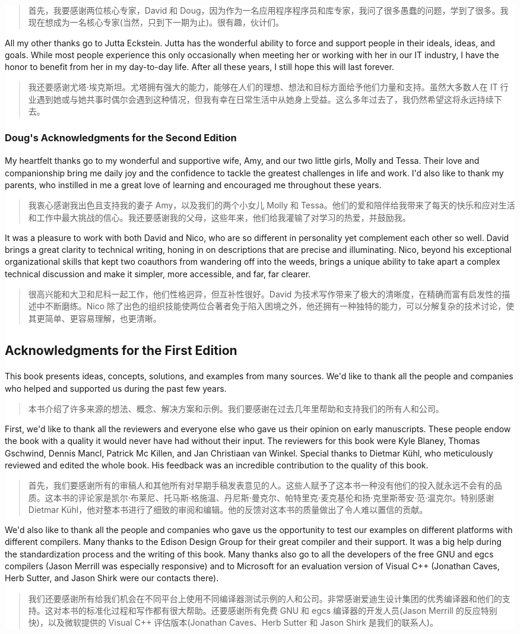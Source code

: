 > 首先，我要感谢两位核心专家，David 和 Doug，因为作为一名应用程序程序员和库专家，我问了很多愚蠢的问题，学到了很多。我现在想成为一名核心专家(当然，只到下一期为止)。很有趣，伙计们。

All my other thanks go to Jutta Eckstein. Jutta has the wonderful ability to force and support people in their ideals, ideas, and goals. While most people experience this only occasionally when meeting her or working with her in our IT industry, I have the honor to benefit from her in my day-to-day life. After all these years, I still hope this will last forever.

> 我还要感谢尤塔·埃克斯坦。尤塔拥有强大的能力，能够在人们的理想、想法和目标方面给予他们力量和支持。虽然大多数人在 IT 行业遇到她或与她共事时偶尔会遇到这种情况，但我有幸在日常生活中从她身上受益。这么多年过去了，我仍然希望这将永远持续下去。

### Doug's Acknowledgments for the Second Edition

My heartfelt thanks go to my wonderful and supportive wife, Amy, and our two little girls, Molly and Tessa. Their love and companionship bring me daily joy and the confidence to tackle the greatest challenges in life and work. I'd also like to thank my parents, who instilled in me a great love of learning and encouraged me throughout these years.

> 我衷心感谢我出色且支持我的妻子 Amy，以及我们的两个小女儿 Molly 和 Tessa。他们的爱和陪伴给我带来了每天的快乐和应对生活和工作中最大挑战的信心。我还要感谢我的父母，这些年来，他们给我灌输了对学习的热爱，并鼓励我。

It was a pleasure to work with both David and Nico, who are so different in personality yet complement each other so well. David brings a great clarity to technical writing, honing in on descriptions that are precise and illuminating. Nico, beyond his exceptional organizational skills that kept two coauthors from wandering off into the weeds, brings a unique ability to take apart a complex technical discussion and make it simpler, more accessible, and far, far clearer.

> 很高兴能和大卫和尼科一起工作，他们性格迥异，但互补性很好。David 为技术写作带来了极大的清晰度，在精确而富有启发性的描述中不断磨练。Nico 除了出色的组织技能使两位合著者免于陷入困境之外，他还拥有一种独特的能力，可以分解复杂的技术讨论，使其更简单、更容易理解，也更清晰。

## Acknowledgments for the First Edition

This book presents ideas, concepts, solutions, and examples from many sources. We'd like to thank all the people and companies who helped and supported us during the past few years.

> 本书介绍了许多来源的想法、概念、解决方案和示例。我们要感谢在过去几年里帮助和支持我们的所有人和公司。

First, we'd like to thank all the reviewers and everyone else who gave us their opinion on early manuscripts. These people endow the book with a quality it would never have had without their input. The reviewers for this book were Kyle Blaney, Thomas Gschwind, Dennis Mancl, Patrick Mc Killen, and Jan Christiaan van Winkel. Special thanks to Dietmar Kühl, who meticulously reviewed and edited the whole book. His feedback was an incredible contribution to the quality of this book.

> 首先，我们要感谢所有的审稿人和其他所有对早期手稿发表意见的人。这些人赋予了这本书一种没有他们的投入就永远不会有的品质。这本书的评论家是凯尔·布莱尼、托马斯·格施温、丹尼斯·曼克尔、帕特里克·麦克基伦和扬·克里斯蒂安·范·温克尔。特别感谢 Dietmar Kühl，他对整本书进行了细致的审阅和编辑。他的反馈对这本书的质量做出了令人难以置信的贡献。

We'd also like to thank all the people and companies who gave us the opportunity to test our examples on different platforms with different compilers. Many thanks to the Edison Design Group for their great compiler and their support. It was a big help during the standardization process and the writing of this book. Many thanks also go to all the developers of the free GNU and egcs compilers (Jason Merrill was especially responsive) and to Microsoft for an evaluation version of Visual C++ (Jonathan Caves, Herb Sutter, and Jason Shirk were our contacts there).

> 我们还要感谢所有给我们机会在不同平台上使用不同编译器测试示例的人和公司。非常感谢爱迪生设计集团的优秀编译器和他们的支持。这对本书的标准化过程和写作都有很大帮助。还要感谢所有免费 GNU 和 egcs 编译器的开发人员(Jason Merrill 的反应特别快)，以及微软提供的 Visual C++ 评估版本(Jonathan Caves、Herb Sutter 和 Jason Shirk 是我们的联系人)。
